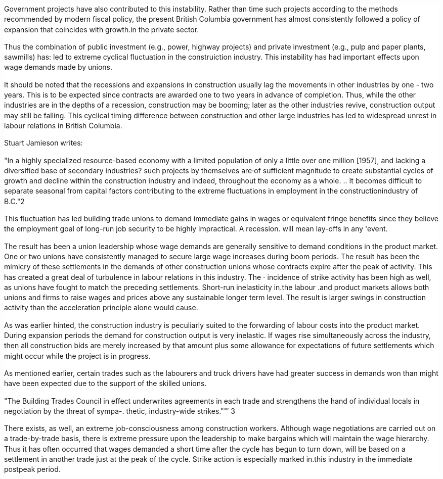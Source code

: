 Government projects have also contributed to this instability. Rather than time such projects according to the methods recommended by modern fiscal policy, the present British Columbia government has almost consistently followed a policy of expansion that coincides with growth.in the private sector.  

Thus the combination of public investment (e.g., power, highway projects) and private investment (e.g., pulp and paper plants, sawmills) has: led to extreme cyclical fluctuation in the construiction industry. This instability has had important effects upon wage demands made by unions.  

It should be noted that the recessions and expansions in construction usually lag the movements in other industries by one - two years. This is to be expected since contracts are awarded one to two years in advance of completion. Thus, while the other industries are in the depths of a recession, construction may be booming; later as the other industries revive, construction output may still be falling. This cyclical timing difference between construction and other large industries has led to widespread unrest in labour relations in British Columbia.  

Stuart Jamieson writes:  

"In a highly specialized resource-based economy with a limited population of only a little over one million [1957], and lacking a diversified base of secondary industries? such projects by themselves are·of sufficient magnitude to create substantial cycles of growth and decline within the construction industry and indeed, throughout the economy as a whole. .. It becomes difficult to separate seasonal from capital factors contributing to the extreme fluctuations in employment in the constructionindustry of B.C."2  

This fluctuation has led building trade unions to demand immediate gains in wages or equivalent fringe benefits since they believe the employment goal of long-run job security to be highly impractical. A recession. will mean lay-offs in any 'event.  

The result has been a union leadership whose wage demands are generally sensitive to demand conditions in the product market. One or two unions have consistently managed to secure large wage increases during boom periods. The result has been the mimicry of these settlements in the demands of other construction unions whose contracts expire after the peak of activity. This has created a great deal of turbulence in labour relations in this industry. The $\cdot$ incidence of strike activity has been high as well, as unions have fought to match the preceding settlements. Short-run inelasticity in.the labour .and product markets allows both unions and firms to raise wages and prices above any sustainable longer term level. The result is larger swings in construction activity than the acceleration principle alone would cause.  

As was earlier hinted, the construction industry is peculiarly suited to the forwarding of labour costs into the product market. During expansion periods the demand for construction output is very inelastic. If wages rise simultaneously across the industry, then all construction bids are merely increased by that amount plus some allowance for expectations of future settlements which might occur while the project is in progress.  

As mentioned earlier, certain trades such as the labourers and truck drivers have had greater success in demands won than might have been expected due to the support of the skilled unions.  

"The Building Trades Council in effect underwrites agreements in each trade and strengthens the hand of individual locals in negotiation by the threat of sympa-. thetic, industry-wide strikes.""′ 3  

There exists, as well, an extreme job-consciousness among construction workers. Although wage negotiations are carried out on a trade-by-trade basis, there is extreme pressure upon the leadership to make bargains which will maintain the wage hierarchy. Thus it has often occurred that wages demanded a short time after the cycle has begun to turn down, will be based on a settlement in another trade just at the peak of the cycle. Strike action is especially marked in.this industry in the immediate postpeak period.  
